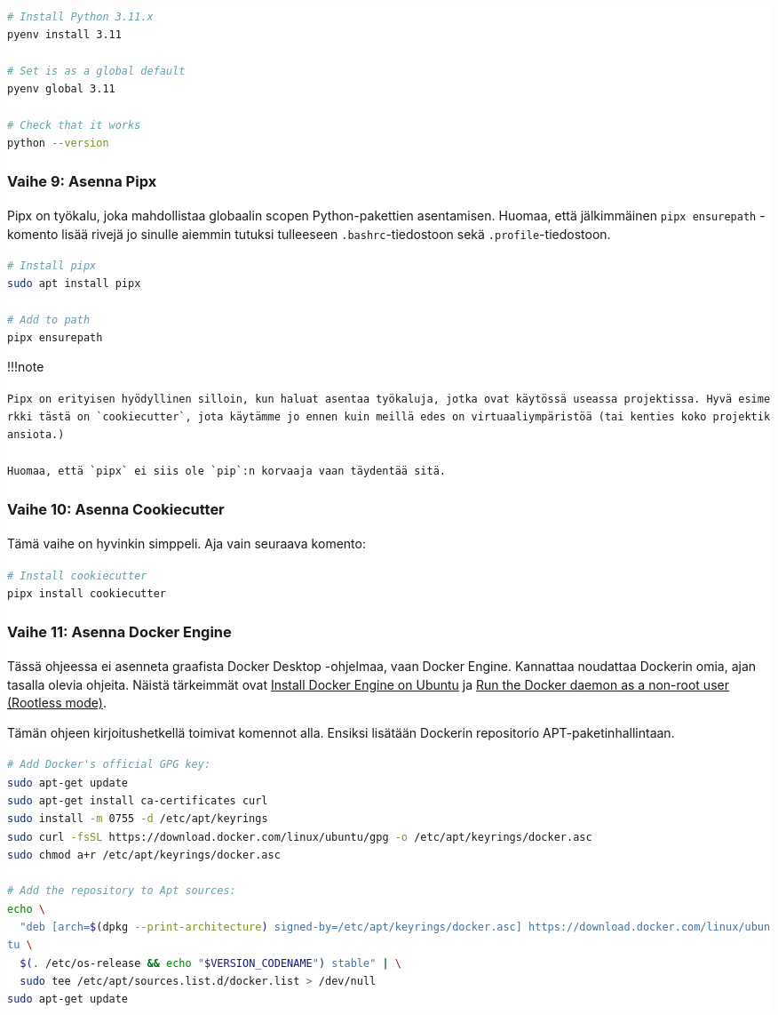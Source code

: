 ```bash title="Bash"
# Install Python 3.11.x
pyenv install 3.11

# Set is as a global default
pyenv global 3.11

# Check that it works
python --version
```

### Vaihe 9: Asenna Pipx

Pipx on työkalu, joka mahdollistaa globaalin scopen Python-pakettien asentamisen. Huomaa, että jälkimmäinen `pipx ensurepath` -komento lisää rivejä jo sinulle aiemmin tutuksi tulleeseen `.bashrc`-tiedostoon sekä `.profile`-tiedostoon.

```bash title="Bash"
# Install pipx
sudo apt install pipx

# Add to path
pipx ensurepath
```

!!!note 

    Pipx on erityisen hyödyllinen silloin, kun haluat asentaa työkaluja, jotka ovat käytössä useassa projektissa. Hyvä esimerkki tästä on `cookiecutter`, jota käytämme jo ennen kuin meillä edes on virtuaaliympäristöä (tai kenties koko projektikansiota.)

    Huomaa, että `pipx` ei siis ole `pip`:n korvaaja vaan täydentää sitä.

### Vaihe 10: Asenna Cookiecutter

Tämä vaihe on hyvinkin simppeli. Aja vain seuraava komento:

```bash title="Bash"
# Install cookiecutter
pipx install cookiecutter
```

### Vaihe 11: Asenna Docker Engine

Tässä ohjeessa ei asenneta graafista Docker Desktop -ohjelmaa, vaan Docker Engine. Kannattaa noudattaa Dockerin omia, ajan tasalla olevia ohjeita. Näistä tärkeimmät ovat [Install Docker Engine on Ubuntu](https://docs.docker.com/engine/install/ubuntu/) ja [Run the Docker daemon as a non-root user (Rootless mode)](https://docs.docker.com/engine/security/rootless/).

Tämän ohjeen kirjoitushetkellä toimivat komennot alla. Ensiksi lisätään Dockerin repositorio APT-paketinhallintaan.

```bash title="Bash"
# Add Docker's official GPG key:
sudo apt-get update
sudo apt-get install ca-certificates curl
sudo install -m 0755 -d /etc/apt/keyrings
sudo curl -fsSL https://download.docker.com/linux/ubuntu/gpg -o /etc/apt/keyrings/docker.asc
sudo chmod a+r /etc/apt/keyrings/docker.asc

# Add the repository to Apt sources:
echo \
  "deb [arch=$(dpkg --print-architecture) signed-by=/etc/apt/keyrings/docker.asc] https://download.docker.com/linux/ubuntu \
  $(. /etc/os-release && echo "$VERSION_CODENAME") stable" | \
  sudo tee /etc/apt/sources.list.d/docker.list > /dev/null
sudo apt-get update
```

